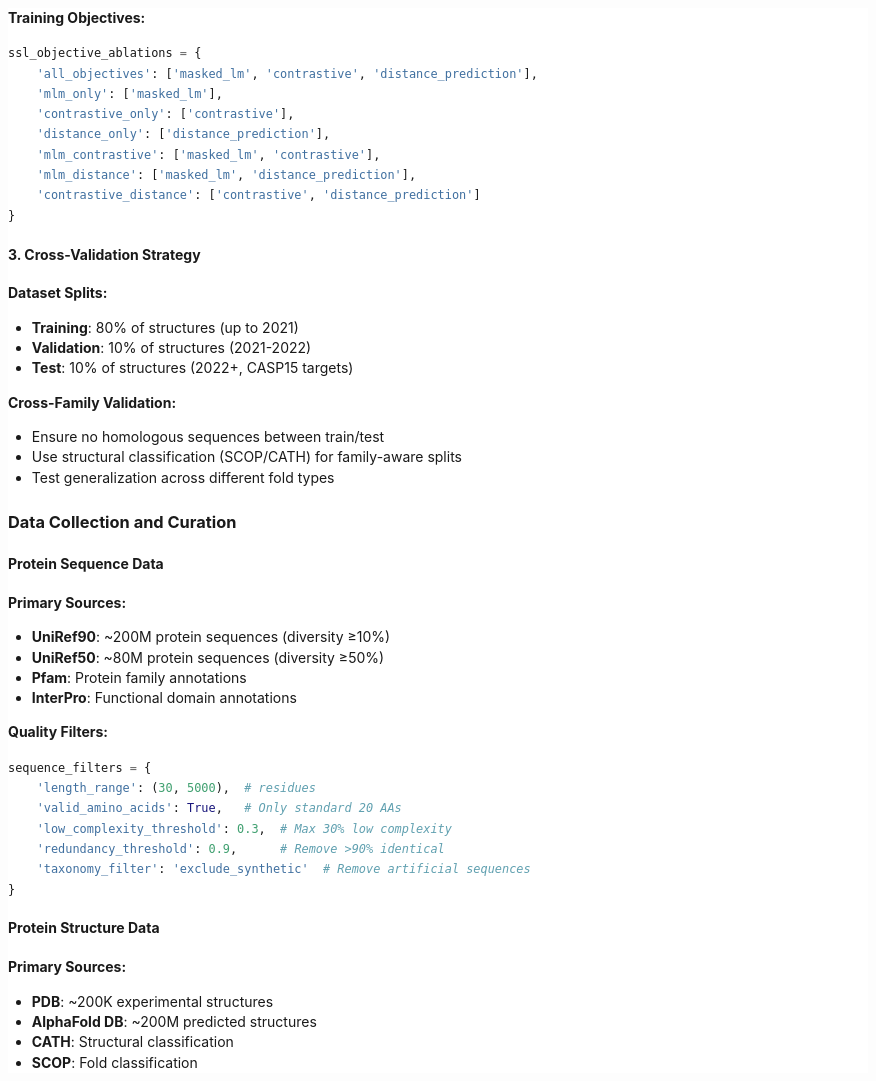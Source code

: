 **Training Objectives:**
```python
ssl_objective_ablations = {
    'all_objectives': ['masked_lm', 'contrastive', 'distance_prediction'],
    'mlm_only': ['masked_lm'],
    'contrastive_only': ['contrastive'],
    'distance_only': ['distance_prediction'],
    'mlm_contrastive': ['masked_lm', 'contrastive'],
    'mlm_distance': ['masked_lm', 'distance_prediction'],
    'contrastive_distance': ['contrastive', 'distance_prediction']
}
```

#### 3. Cross-Validation Strategy

**Dataset Splits:**
- **Training**: 80% of structures (up to 2021)
- **Validation**: 10% of structures (2021-2022)
- **Test**: 10% of structures (2022+, CASP15 targets)

**Cross-Family Validation:**
- Ensure no homologous sequences between train/test
- Use structural classification (SCOP/CATH) for family-aware splits
- Test generalization across different fold types

### Data Collection and Curation

#### Protein Sequence Data

**Primary Sources:**
- **UniRef90**: ~200M protein sequences (diversity ≥10%)
- **UniRef50**: ~80M protein sequences (diversity ≥50%)
- **Pfam**: Protein family annotations
- **InterPro**: Functional domain annotations

**Quality Filters:**
```python
sequence_filters = {
    'length_range': (30, 5000),  # residues
    'valid_amino_acids': True,   # Only standard 20 AAs
    'low_complexity_threshold': 0.3,  # Max 30% low complexity
    'redundancy_threshold': 0.9,      # Remove >90% identical
    'taxonomy_filter': 'exclude_synthetic'  # Remove artificial sequences
}
```

#### Protein Structure Data

**Primary Sources:**
- **PDB**: ~200K experimental structures
- **AlphaFold DB**: ~200M predicted structures
- **CATH**: Structural classification
- **SCOP**: Fold classification
